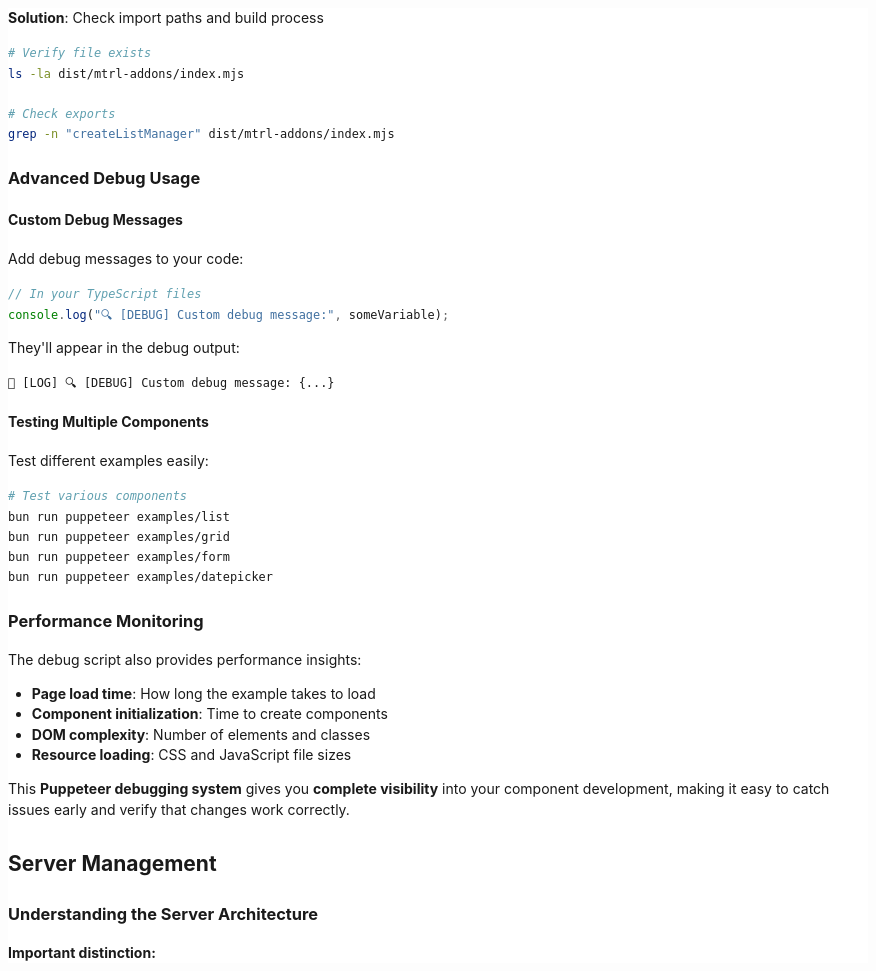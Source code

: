 **Solution**: Check import paths and build process

```bash
# Verify file exists
ls -la dist/mtrl-addons/index.mjs

# Check exports
grep -n "createListManager" dist/mtrl-addons/index.mjs
```

### Advanced Debug Usage

#### Custom Debug Messages

Add debug messages to your code:

```typescript
// In your TypeScript files
console.log("🔍 [DEBUG] Custom debug message:", someVariable);
```

They'll appear in the debug output:

```
💬 [LOG] 🔍 [DEBUG] Custom debug message: {...}
```

#### Testing Multiple Components

Test different examples easily:

```bash
# Test various components
bun run puppeteer examples/list
bun run puppeteer examples/grid
bun run puppeteer examples/form
bun run puppeteer examples/datepicker
```

### Performance Monitoring

The debug script also provides performance insights:

- **Page load time**: How long the example takes to load
- **Component initialization**: Time to create components
- **DOM complexity**: Number of elements and classes
- **Resource loading**: CSS and JavaScript file sizes

This **Puppeteer debugging system** gives you **complete visibility** into your component development, making it easy to catch issues early and verify that changes work correctly.

## Server Management

### Understanding the Server Architecture

**Important distinction:**
